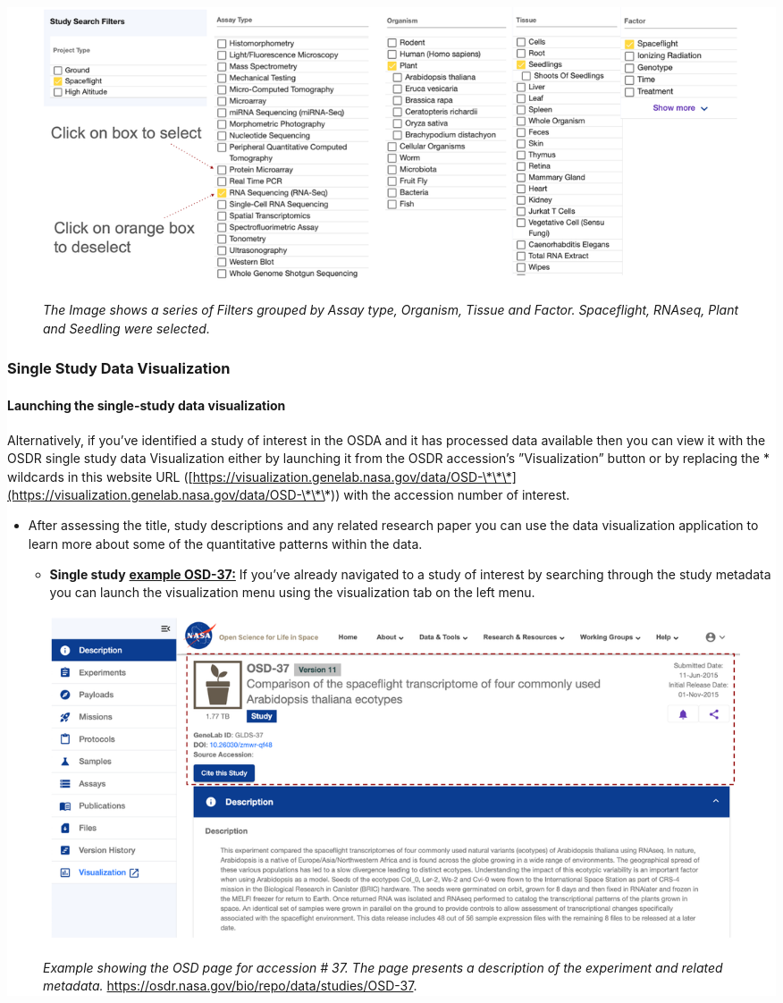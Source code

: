 <figure><img src=".gitbook/assets/Slide20.png" alt="The Image shows a series of Filters grouped by Assay type, Organism, Tissue and Factor. Spaceflight, RNAseq, Plant and Seedling were selected."><figcaption><p><em>The Image shows a series of Filters grouped by Assay type, Organism, Tissue and Factor. Spaceflight, RNAseq, Plant and Seedling were selected.</em></p></figcaption></figure>

### Single Study Data Visualization <a href="#n2cdxvmjoiy1" id="n2cdxvmjoiy1"></a>

#### Launching the single-study data visualization <a href="#jirp1jnmqw4k" id="jirp1jnmqw4k"></a>

Alternatively, if you’ve identified a study of interest in the OSDA and it has processed data available then you can view it with the OSDR single study data Visualization either by launching it from the OSDR accession’s ”Visualization” button or by replacing the \* wildcards in this website URL ([https://visualization.genelab.nasa.gov/data/OSD-\*\*\*](https://visualization.genelab.nasa.gov/data/OSD-\*\*\*)) with the accession number of interest.

*   After assessing the title, study descriptions and any related research paper you can use the data visualization application to learn more about some of the quantitative patterns within the data.

    * **Single study** [**example OSD-37:**](https://visualization.genelab.nasa.gov/data/OSD-37) If you’ve already navigated to a study of interest by searching through the study metadata you can launch the visualization menu using the visualization tab on the left menu.&#x20;



<figure><img src=".gitbook/assets/Slide21.png" alt="Example showing the OSD page for accession # 37. The page presents a description of the experiment and related metadata. https://osdr.nasa.gov/bio/repo/data/studies/OSD-37."><figcaption><p><em>Example showing the OSD page for accession # 37. The page presents a description of the experiment and related metadata.</em> <a href="https://osdr.nasa.gov/bio/repo/data/studies/OSD-37">https://osdr.nasa.gov/bio/repo/data/studies/OSD-37</a>.</p></figcaption></figure>
